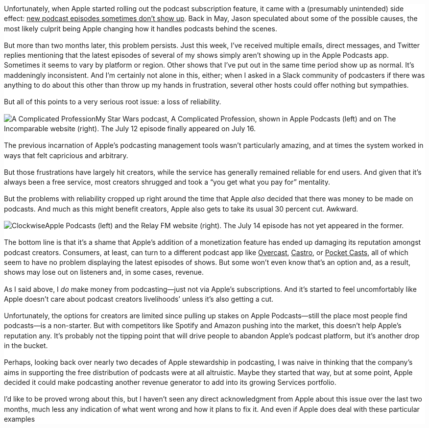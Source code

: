 Unfortunately, when Apple started rolling out the podcast subscription feature, it came with a (presumably unintended) side effect: [new podcast episodes sometimes don’t show up](https://sixcolors.com/post/2021/05/why-isnt-apple-podcasts-showing-you-the-latest-podcasts/). Back in May, Jason speculated about some of the possible causes, the most likely culprit being Apple changing how it handles podcasts behind the scenes.

But more than two months later, this problem persists. Just this week, I’ve received multiple emails, direct messages, and Twitter replies mentioning that the latest episodes of several of my shows simply aren’t showing up in the Apple Podcasts app. Sometimes it seems to vary by platform or region. Other shows that I’ve put out in the same time period show up as normal. It’s maddeningly inconsistent. And I’m certainly not alone in this, either; when I asked in a Slack community of podcasters if there was anything to do about this other than throw up my hands in frustration, several other hosts could offer nothing but sympathies.

But all of this points to a very serious root issue: a loss of reliability.

![A Complicated Profession](https://i2.wp.com/sixcolors.com/wp-content/uploads/2021/07/acp-podcasts-6c.png?ssl=1)My Star Wars podcast, A Complicated Profession, shown in Apple Podcasts (left) and on The Incomparable website (right). The July 12 episode finally appeared on July 16.

The previous incarnation of Apple’s podcasting management tools wasn’t particularly amazing, and at times the system worked in ways that felt capricious and arbitrary.

But those frustrations have largely hit creators, while the service has generally remained reliable for end users. And given that it’s always been a free service, most creators shrugged and took a “you get what you pay for” mentality. 

But the problems with reliability cropped up right around the time that Apple _also_ decided that there was money to be made on podcasts. And much as this might benefit creators, Apple also gets to take its usual 30 percent cut. Awkward.

![Clockwise](https://i2.wp.com/sixcolors.com/wp-content/uploads/2021/07/clockwise-podcasts-6c.png?ssl=1)Apple Podcasts (left) and the Relay FM website (right). The July 14 episode has not yet appeared in the former.

The bottom line is that it’s a shame that Apple’s addition of a monetization feature has ended up damaging its reputation amongst podcast creators. Consumers, at least, can turn to a different podcast app like [Overcast](https://overcast.fm), [Castro](https://castro.fm), or [Pocket Casts](https://www.pocketcasts.com), all of which seem to have no problem displaying the latest episodes of shows. But some won’t even know that’s an option and, as a result, shows may lose out on listeners and, in some cases, revenue.

As I said above, I _do_ make money from podcasting—just not via Apple’s subscriptions. And it’s started to feel uncomfortably like Apple doesn’t care about podcast creators livelihoods’ unless it’s also getting a cut.

Unfortunately, the options for creators are limited since pulling up stakes on Apple Podcasts—still the place most people find podcasts—is a non-starter. But with competitors like Spotify and Amazon pushing into the market, this doesn’t help Apple’s reputation any. It’s probably not the tipping point that will drive people to abandon Apple’s podcast platform, but it’s another drop in the bucket.

Perhaps, looking back over nearly two decades of Apple stewardship in podcasting, I was naive in thinking that the company’s aims in supporting the free distribution of podcasts were at all altruistic. Maybe they started that way, but at some point, Apple decided it could make podcasting another revenue generator to add into its growing Services portfolio.

I’d like to be proved wrong about this, but I haven’t seen any direct acknowledgment from Apple about this issue over the last two months, much less any indication of what went wrong and how it plans to fix it. And even if Apple does deal with these particular examples

